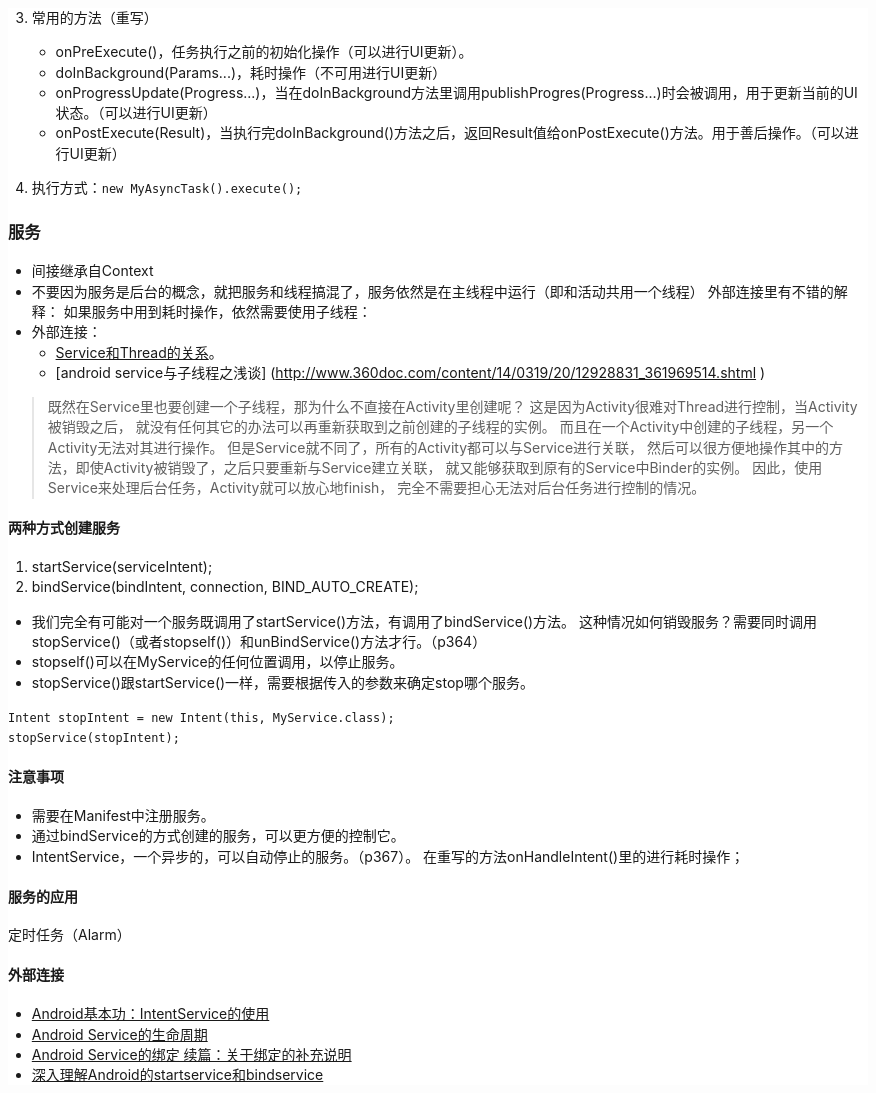 3. 常用的方法（重写）
    * onPreExecute()，任务执行之前的初始化操作（可以进行UI更新）。
    * doInBackground(Params...)，耗时操作（不可用进行UI更新）
    * onProgressUpdate(Progress...)，当在doInBackground方法里调用publishProgres(Progress...)时会被调用，用于更新当前的UI状态。（可以进行UI更新）
    * onPostExecute(Result)，当执行完doInBackground()方法之后，返回Result值给onPostExecute()方法。用于善后操作。（可以进行UI更新）

4. 执行方式：`new MyAsyncTask().execute();`
 
 
### 服务
* 间接继承自Context
* 不要因为服务是后台的概念，就把服务和线程搞混了，服务依然是在主线程中运行（即和活动共用一个线程）
外部连接里有不错的解释：
如果服务中用到耗时操作，依然需要使用子线程：
* 外部连接：
  - [Service和Thread的关系](http://blog.csdn.net/jie1991liu/article/details/16105605)。
  -  [android service与子线程之浅谈] (http://www.360doc.com/content/14/0319/20/12928831_361969514.shtml )
  
> 既然在Service里也要创建一个子线程，那为什么不直接在Activity里创建呢？
这是因为Activity很难对Thread进行控制，当Activity被销毁之后，
就没有任何其它的办法可以再重新获取到之前创建的子线程的实例。
而且在一个Activity中创建的子线程，另一个Activity无法对其进行操作。
但是Service就不同了，所有的Activity都可以与Service进行关联，
然后可以很方便地操作其中的方法，即使Activity被销毁了，之后只要重新与Service建立关联，
就又能够获取到原有的Service中Binder的实例。
因此，使用Service来处理后台任务，Activity就可以放心地finish，
完全不需要担心无法对后台任务进行控制的情况。
 
 
#### 两种方式创建服务
1. startService(serviceIntent);
2. bindService(bindIntent, connection, BIND_AUTO_CREATE);
 

* 我们完全有可能对一个服务既调用了startService()方法，有调用了bindService()方法。
这种情况如何销毁服务？需要同时调用stopService()（或者stopself()）和unBindService()方法才行。（p364）
* stopself()可以在MyService的任何位置调用，以停止服务。
* stopService()跟startService()一样，需要根据传入的参数来确定stop哪个服务。
```
Intent stopIntent = new Intent(this, MyService.class);
stopService(stopIntent);
```
 
#### 注意事项
* 需要在Manifest中注册服务。
* 通过bindService的方式创建的服务，可以更方便的控制它。
* IntentService，一个异步的，可以自动停止的服务。（p367）。
在重写的方法onHandleIntent()里的进行耗时操作；
 
#### 服务的应用
定时任务（Alarm）
 
 
#### 外部连接
- [Android基本功：IntentService的使用](http://blog.csdn.net/p106786860/article/details/17885115)
- [Android Service的生命周期](http://www.cnblogs.com/mengdd/archive/2013/03/24/2979944.html)
- [Android Service的绑定 续篇：关于绑定的补充说明](http://www.cnblogs.com/mengdd/archive/2013/03/24/2979903.html)
- [深入理解Android的startservice和bindservice](http://www.cnblogs.com/yejiurui/p/3429451.html)
